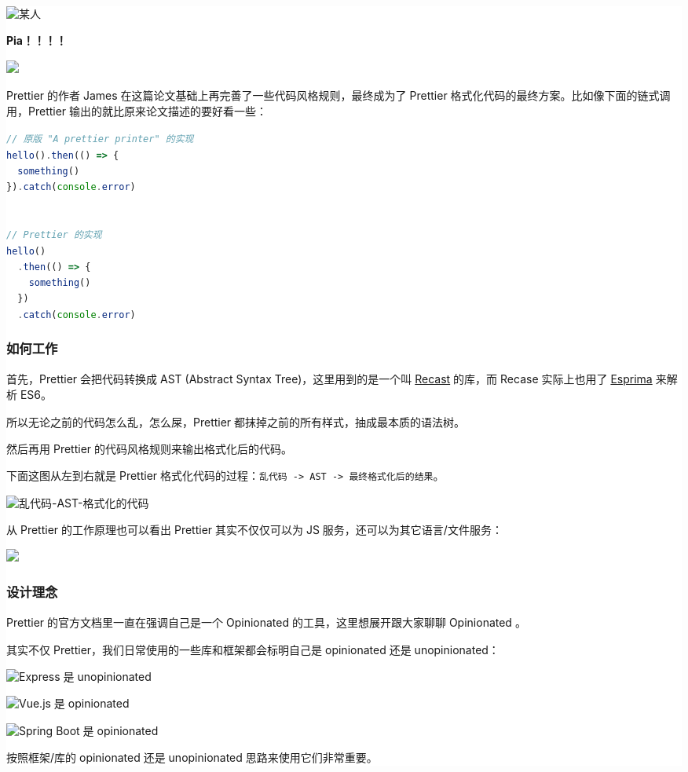 ![某人](https://files.mdnice.com/user/24913/052ee691-a73d-4398-a805-97b48228c7d1.jpg)

**Pia！！！！**

![](https://files.mdnice.com/user/24913/13be86c9-df98-4c8e-b27d-0885167e4b5a.png)

Prettier 的作者 James 在这篇论文基础上再完善了一些代码风格规则，最终成为了 Prettier 格式化代码的最终方案。比如像下面的链式调用，Prettier 输出的就比原来论文描述的要好看一些：

```js
// 原版 "A prettier printer" 的实现
hello().then(() => {
  something()
}).catch(console.error)


// Prettier 的实现
hello()
  .then(() => {
    something()
  })
  .catch(console.error)
```

### 如何工作

首先，Prettier 会把代码转换成 AST (Abstract Syntax Tree)，这里用到的是一个叫 [Recast](https://github.com/benjamn/recast) 的库，而 Recase 实际上也用了 [Esprima](https://github.com/jquery/esprima) 来解析 ES6。

所以无论之前的代码怎么乱，怎么屎，Prettier 都抹掉之前的所有样式，抽成最本质的语法树。

然后再用 Prettier 的代码风格规则来输出格式化后的代码。

下面这图从左到右就是 Prettier 格式化代码的过程：`乱代码 -> AST -> 最终格式化后的结果`。

![乱代码-AST-格式化的代码](https://files.mdnice.com/user/24913/c582efd4-70fe-405c-8f6d-995386e790e0.png)

从 Prettier 的工作原理也可以看出 Prettier 其实不仅仅可以为 JS 服务，还可以为其它语言/文件服务：

![](https://files.mdnice.com/user/24913/42fb5c0c-45be-4ed5-8748-38baf6759a9b.png)


### 设计理念

Prettier 的官方文档里一直在强调自己是一个 Opinionated 的工具，这里想展开跟大家聊聊 Opinionated 。

其实不仅 Prettier，我们日常使用的一些库和框架都会标明自己是 opinionated 还是 unopinionated：

![Express 是 unopinionated](https://files.mdnice.com/user/24913/01ab0f5f-3942-46c7-aaf4-658488275a4e.png)

![Vue.js 是 opinionated](https://files.mdnice.com/user/24913/c42a4b86-90bb-47f0-8a87-f42f5a91ab4f.png)

![Spring Boot 是 opinionated](https://files.mdnice.com/user/24913/61137c9c-7548-4069-b735-efb39d428370.png)

按照框架/库的 opinionated 还是 unopinionated 思路来使用它们非常重要。
